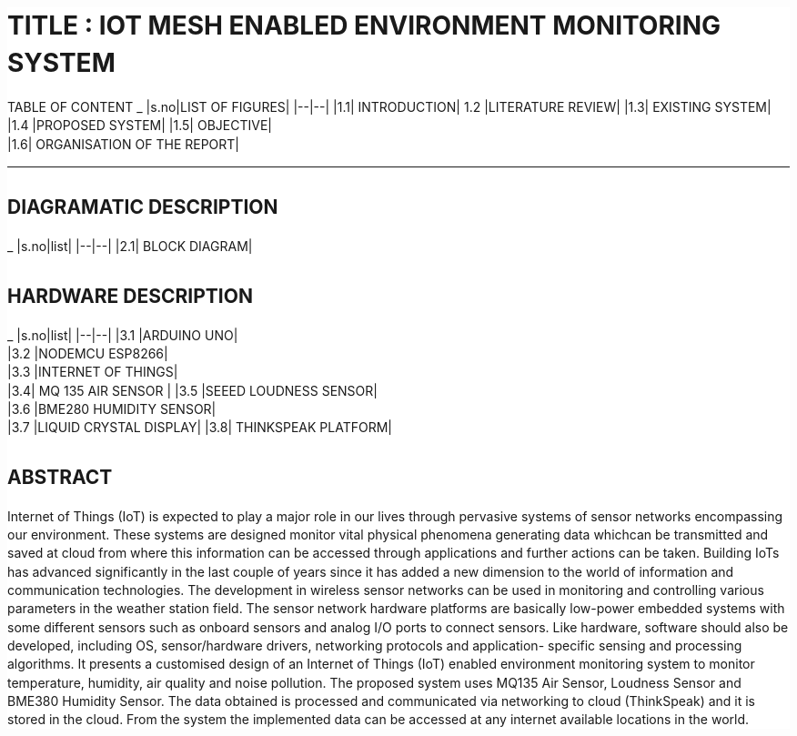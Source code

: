 #  TITLE : IOT MESH ENABLED ENVIRONMENT MONITORING SYSTEM

TABLE OF CONTENT
_
|s.no|LIST OF FIGURES| 
|--|--|
|1.1| INTRODUCTION|
1.2 |LITERATURE REVIEW|	
|1.3| EXISTING SYSTEM|	
|1.4 |PROPOSED SYSTEM|
|1.5| OBJECTIVE|	
|1.6| ORGANISATION OF THE REPORT|
________________________________
## DIAGRAMATIC DESCRIPTION
_
|s.no|list|
|--|--|
|2.1| BLOCK DIAGRAM|

## HARDWARE DESCRIPTION
_
|s.no|list|
|--|--|
|3.1 |ARDUINO UNO|	
|3.2 |NODEMCU ESP8266|	
|3.3 |INTERNET OF THINGS|	
|3.4| MQ 135 AIR SENSOR	|
|3.5 |SEEED LOUDNESS SENSOR|	
|3.6 |BME280 HUMIDITY SENSOR|	
|3.7 |LIQUID CRYSTAL DISPLAY|
|3.8| THINKSPEAK PLATFORM|

## ABSTRACT

 Internet of Things (IoT) is expected to play a major role in our lives through pervasive systems of sensor networks encompassing our environment. These systems are designed
monitor vital physical phenomena generating data whichcan be transmitted and saved at cloud from where this information can be accessed through applications and further actions can be taken. Building IoTs has advanced significantly in the last couple of years since it has added a new dimension to the world of information and communication technologies. The development in wireless sensor networks can be used in monitoring and controlling various parameters in the weather station field. 
The sensor network hardware platforms are basically low-power embedded systems with some different sensors such as onboard sensors and analog  I/O  ports to connect sensors. Like hardware, software should also be developed, including OS, sensor/hardware drivers, networking protocols and application- specific sensing and processing algorithms. It presents a customised design of an Internet of Things (IoT) enabled environment monitoring system to monitor temperature, humidity, air quality and noise pollution. The proposed system uses MQ135 Air Sensor, Loudness Sensor and BME380 Humidity Sensor. The data obtained is processed and communicated via networking to cloud (ThinkSpeak) and it is stored in the cloud. From the system the implemented data can be accessed at any internet available locations in the world.

